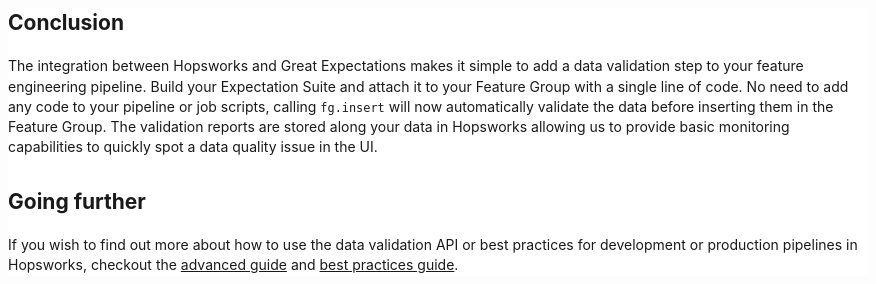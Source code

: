 ## Conclusion

The integration between Hopsworks and Great Expectations makes it simple to add a data validation step to your feature engineering pipeline. Build your Expectation Suite and attach it to your Feature Group with a single line of code. No need to add any code to your pipeline or job scripts, calling `fg.insert` will now automatically validate the data before inserting them in the Feature Group. The validation reports are stored along your data in Hopsworks allowing us to provide basic monitoring capabilities to quickly spot a data quality issue in the UI.

## Going further

If you wish to find out more about how to use the data validation API or best practices for development or production pipelines in Hopsworks, checkout the [advanced guide](data_validation_advanced.md) and [best practices guide](data_validation_best_practices.md).

